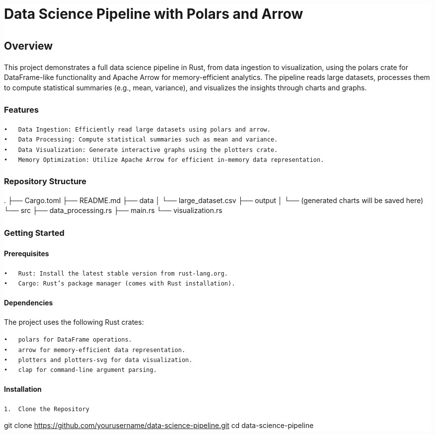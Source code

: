 # Data Science Pipeline with Polars and Arrow

## Overview

This project demonstrates a full data science pipeline in Rust, from data ingestion to visualization, using the polars crate for DataFrame-like functionality and Apache Arrow for memory-efficient analytics. The pipeline reads large datasets, processes them to compute statistical summaries (e.g., mean, variance), and visualizes the insights through charts and graphs.

### Features

	•	Data Ingestion: Efficiently read large datasets using polars and arrow.
	•	Data Processing: Compute statistical summaries such as mean and variance.
	•	Data Visualization: Generate interactive graphs using the plotters crate.
	•	Memory Optimization: Utilize Apache Arrow for efficient in-memory data representation.

### Repository Structure

.
├── Cargo.toml
├── README.md
├── data
│   └── large_dataset.csv
├── output
│   └── (generated charts will be saved here)
└── src
    ├── data_processing.rs
    ├── main.rs
    └── visualization.rs

### Getting Started

#### Prerequisites

	•	Rust: Install the latest stable version from rust-lang.org.
	•	Cargo: Rust’s package manager (comes with Rust installation).

#### Dependencies

The project uses the following Rust crates:

	•	polars for DataFrame operations.
	•	arrow for memory-efficient data representation.
	•	plotters and plotters-svg for data visualization.
	•	clap for command-line argument parsing.

#### Installation

	1.	Clone the Repository

git clone https://github.com/yourusername/data-science-pipeline.git
cd data-science-pipeline
